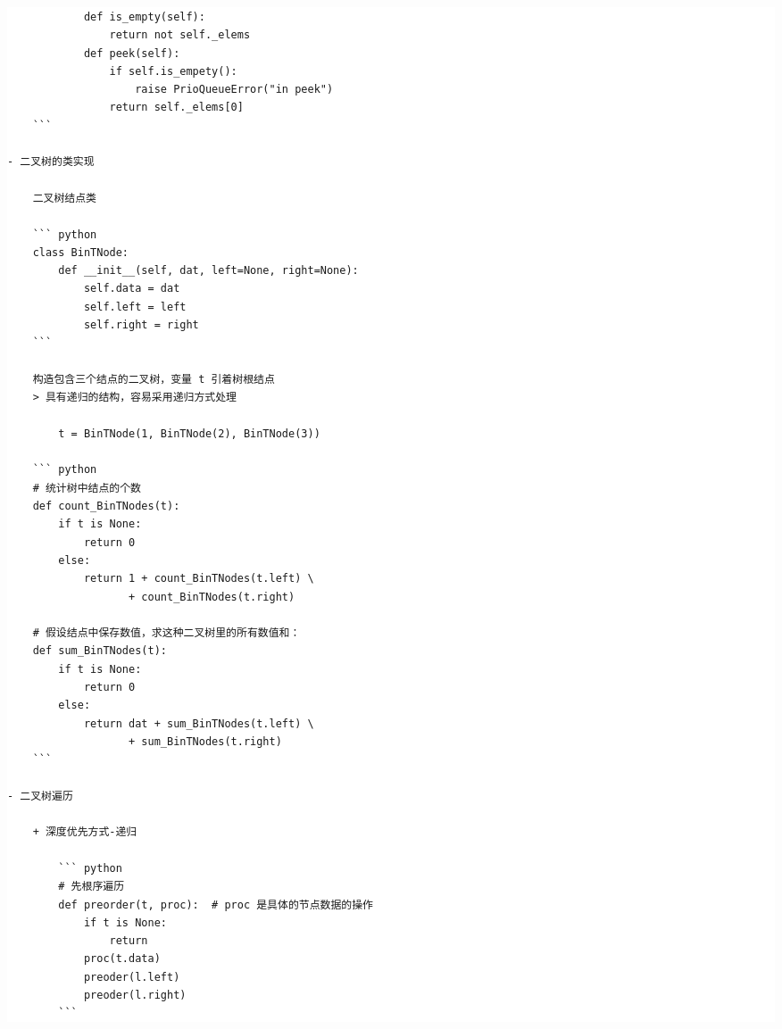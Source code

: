                 def is_empty(self):
                    return not self._elems
                def peek(self):
                    if self.is_empety():
                        raise PrioQueueError("in peek")
                    return self._elems[0]
        ```

    - 二叉树的类实现

        二叉树结点类

        ``` python
        class BinTNode:
            def __init__(self, dat, left=None, right=None):
                self.data = dat
                self.left = left
                self.right = right
        ```

        构造包含三个结点的二叉树，变量 t 引着树根结点
        > 具有递归的结构，容易采用递归方式处理

            t = BinTNode(1, BinTNode(2), BinTNode(3))

        ``` python
        # 统计树中结点的个数
        def count_BinTNodes(t):
            if t is None:
                return 0
            else:
                return 1 + count_BinTNodes(t.left) \
                       + count_BinTNodes(t.right)

        # 假设结点中保存数值，求这种二叉树里的所有数值和：
        def sum_BinTNodes(t):
            if t is None:
                return 0
            else:
                return dat + sum_BinTNodes(t.left) \
                       + sum_BinTNodes(t.right)
        ```

    - 二叉树遍历

        + 深度优先方式-递归

            ``` python
            # 先根序遍历
            def preorder(t, proc):  # proc 是具体的节点数据的操作
                if t is None:
                    return
                proc(t.data)
                preoder(l.left)
                preoder(l.right)
            ```
